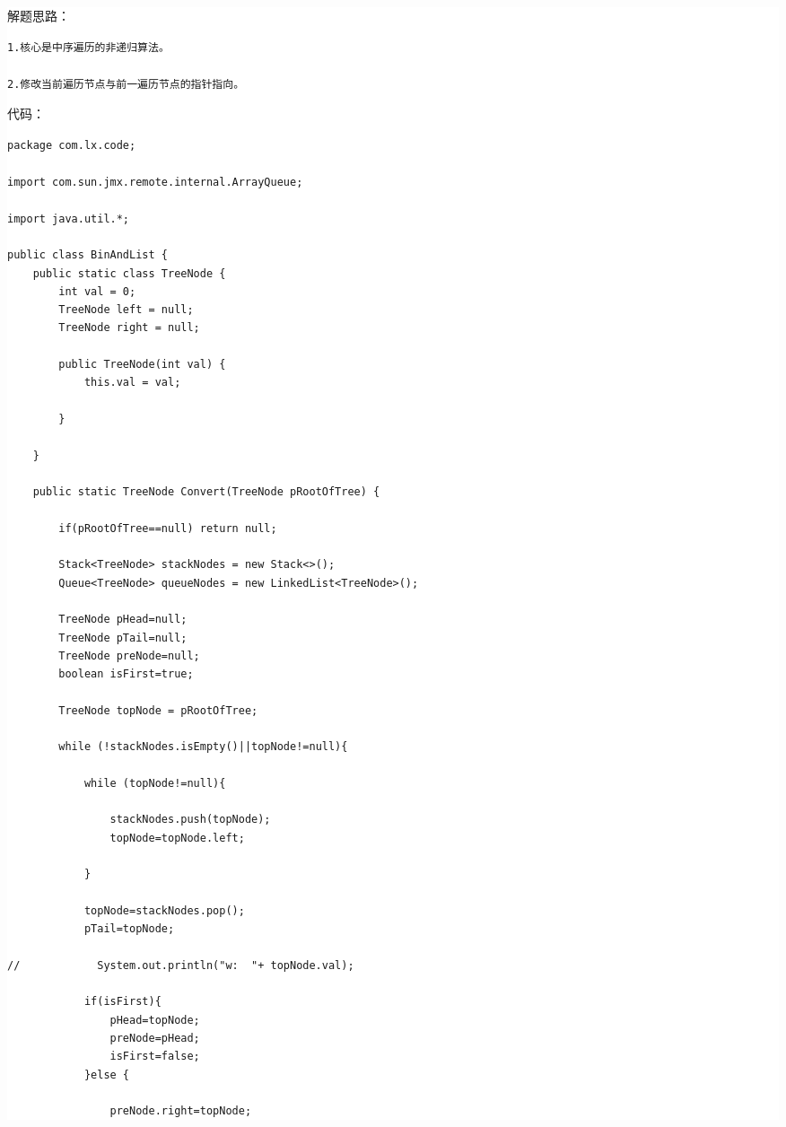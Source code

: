 解题思路：

```
1.核心是中序遍历的非递归算法。

2.修改当前遍历节点与前一遍历节点的指针指向。
```

代码：

```
package com.lx.code;

import com.sun.jmx.remote.internal.ArrayQueue;

import java.util.*;

public class BinAndList {
    public static class TreeNode {
        int val = 0;
        TreeNode left = null;
        TreeNode right = null;

        public TreeNode(int val) {
            this.val = val;

        }

    }

    public static TreeNode Convert(TreeNode pRootOfTree) {

        if(pRootOfTree==null) return null;

        Stack<TreeNode> stackNodes = new Stack<>();
        Queue<TreeNode> queueNodes = new LinkedList<TreeNode>();

        TreeNode pHead=null;
        TreeNode pTail=null;
        TreeNode preNode=null;
        boolean isFirst=true;

        TreeNode topNode = pRootOfTree;

        while (!stackNodes.isEmpty()||topNode!=null){

            while (topNode!=null){

                stackNodes.push(topNode);
                topNode=topNode.left;

            }

            topNode=stackNodes.pop();
            pTail=topNode;

//            System.out.println("w:  "+ topNode.val);

            if(isFirst){
                pHead=topNode;
                preNode=pHead;
                isFirst=false;
            }else {

                preNode.right=topNode;
```
